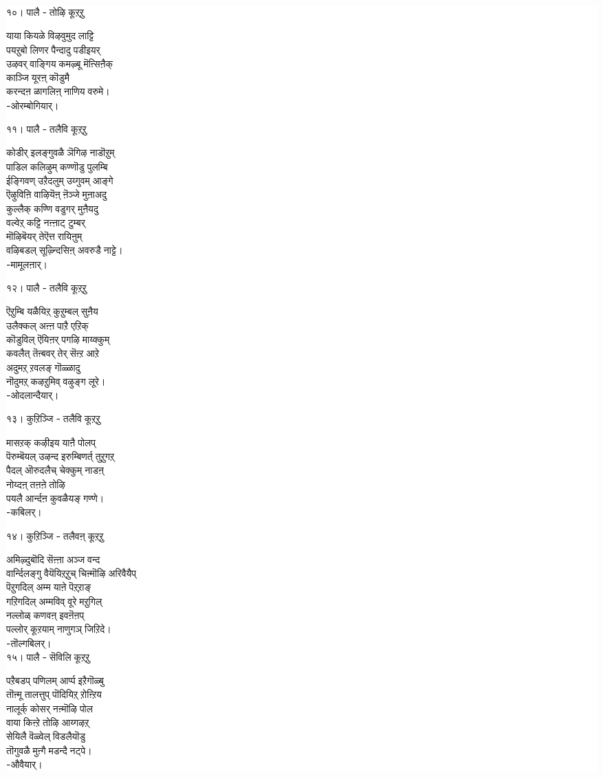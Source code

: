 १०। पालै - तोऴि कूऱ्‌ऱु   
  
याया कियळे विऴवुमुद लाट्टि   
पयऱुबो लिणर पैन्दादु पडीइयर्   
उऴवर् वाङ्गिय कमऴ्बू मॆऩ्सिऩैक्   
काञ्जि यूरऩ् कॊडुमै   
करन्दऩ ळागलिऩ् नाणिय वरुमे।                        
              -ओरम्बोगियार्।  
  
११। पालै - तलैवि कूऱ्‌ऱु   
  
कोडीर् इलङ्गुवळै ञॆगिऴ नाडॊऱुम्   
पाडिल कलिऴुम् कण्णॊडु पुलम्बि   
ईङ्गिवण् उऱैदलुम् उय्गुवम् आङ्गे   
ऎऴुविऩि वाऴियॆऩ् ऩॆञ्जे मुऩाअदु   
कुल्लैक् कण्णि वडुगर् मुऩैयदु   
वल्वेऱ्‌ कट्टि नऩ्ऩाट् टुम्बर्   
मॊऴिबॆयर् तेऎत्त रायिऩुम्   
वऴिबडल् सूऴ्न्दिसिऩ् अवरुडै नाट्टे।                          
                  -मामूलऩार्।  
  
१२। पालै - तलैवि कूऱ्‌ऱु   
  
ऎऱुम्बि यळैयिऱ्‌ कुऱुम्बल् सुऩैय   
उलैक्कल् अऩ्ऩ पाऱै एऱिक्   
कॊडुविल् ऎयिऩर् पगऴि माय्क्कुम्   
कवलैत् तॆऩ्बवर् तेर् सॆऩ्ऱ आऱे   
अदुमऱ्‌ ऱवलङ् गॊळ्ळादु   
नॊदुमऱ्‌ कऴऱुमिव् वऴुङ्ग लूरे।                         
            -ओदलान्दैयार्।  
  
१३। कुऱिञ्जि - तलैवि कूऱ्‌ऱु   
  
मासऱक् कऴीइय याऩै पोलप्   
पॆरुम्बॆयल् उऴन्द इरुम्बिणर्त् तुऱुगऱ्‌   
पैदल् ऒरुदलैच् चेक्कुम् नाडऩ्   
नोय्दऩ् तऩऩे तोऴि   
पयलै आर्न्दऩ कुवळैयङ् गण्णे।                      
               -कबिलर्।  
  
१४। कुऱिञ्जि - तलैवऩ् कूऱ्‌ऱु   
  
अमिऴ्दुबॊदि सॆऩ्ऩा अञ्ज वन्द   
वार्न्दिलङ्गु वैयॆयिऱ्‌ऱुच् चिऩ्मॊऴि अरिवैयैप्   
पॆऱुगदिल् अम्म याऩे पॆऱ्‌ऱाङ्   
गऱिगदिल् अम्मविव् वूरे मऱुगिल्   
नल्लोळ् कणवऩ् इवऩॆऩप्   
पल्लोर् कूऱयाम् नाणुगञ् जिऱिदे।                            
              -तॊल्गबिलर्।  
१५। पालै - सॆविलि कूऱ्‌ऱु   
  
पऱैबडप् पणिलम् आर्प्प इऱैगॊळ्बु   
तॊऩ्मू तालत्तुप् पॊदियिऱ्‌ ऱोऩ्ऱिय   
नालूर्क् कोसर् नऩ्मॊऴि पोल   
वाया किऩ्ऱे तोऴि आय्गऴऱ्‌   
सेयिलै वॆळ्वेल् विडलैयॊडु   
तॊगुवळै मुऩ्गै मडन्दै नट्पे।                              
              -औवैयार्।  
  